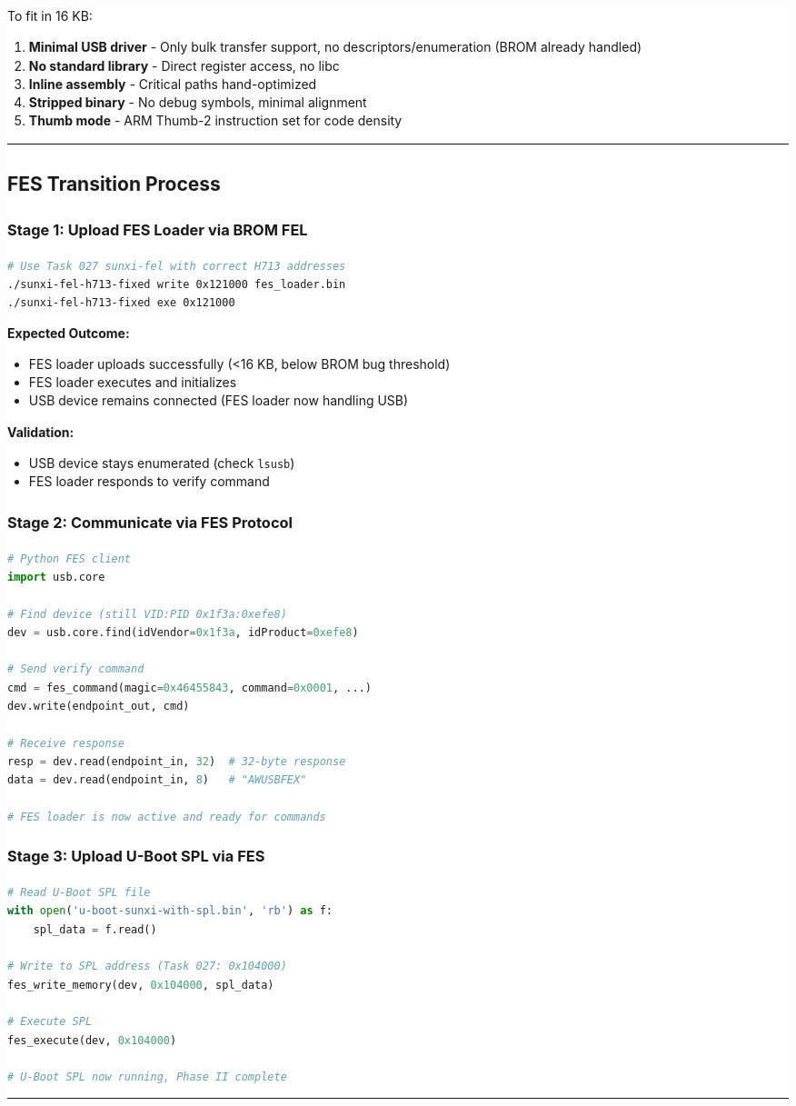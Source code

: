 To fit in 16 KB:

1. **Minimal USB driver** - Only bulk transfer support, no descriptors/enumeration (BROM already handled)
2. **No standard library** - Direct register access, no libc
3. **Inline assembly** - Critical paths hand-optimized
4. **Stripped binary** - No debug symbols, minimal alignment
5. **Thumb mode** - ARM Thumb-2 instruction set for code density

---

## FES Transition Process

### Stage 1: Upload FES Loader via BROM FEL

```bash
# Use Task 027 sunxi-fel with correct H713 addresses
./sunxi-fel-h713-fixed write 0x121000 fes_loader.bin
./sunxi-fel-h713-fixed exe 0x121000
```

**Expected Outcome:**
- FES loader uploads successfully (<16 KB, below BROM bug threshold)
- FES loader executes and initializes
- USB device remains connected (FES loader now handling USB)

**Validation:**
- USB device stays enumerated (check `lsusb`)
- FES loader responds to verify command

### Stage 2: Communicate via FES Protocol

```python
# Python FES client
import usb.core

# Find device (still VID:PID 0x1f3a:0xefe8)
dev = usb.core.find(idVendor=0x1f3a, idProduct=0xefe8)

# Send verify command
cmd = fes_command(magic=0x46455843, command=0x0001, ...)
dev.write(endpoint_out, cmd)

# Receive response
resp = dev.read(endpoint_in, 32)  # 32-byte response
data = dev.read(endpoint_in, 8)   # "AWUSBFEX"

# FES loader is now active and ready for commands
```

### Stage 3: Upload U-Boot SPL via FES

```python
# Read U-Boot SPL file
with open('u-boot-sunxi-with-spl.bin', 'rb') as f:
    spl_data = f.read()

# Write to SPL address (Task 027: 0x104000)
fes_write_memory(dev, 0x104000, spl_data)

# Execute SPL
fes_execute(dev, 0x104000)

# U-Boot SPL now running, Phase II complete
```

---